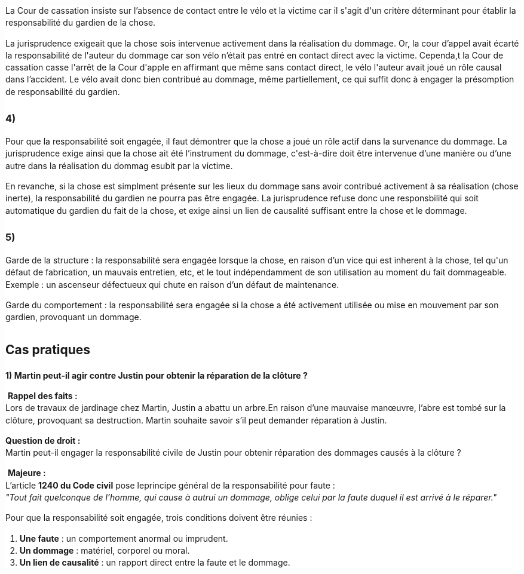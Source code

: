 La Cour de cassation insiste sur l’absence de contact entre le vélo et la victime car il s'agit d'un critère déterminant pour établir la responsabilité du gardien de la chose.

La jurisprudence exigeait que la chose sois intervenue activement dans la réalisation du dommage. Or, la cour d’appel avait écarté la responsabilité de l'auteur du dommage car son vélo n’était pas entré en contact direct avec la victime. Cependa,t la Cour de cassation casse l'arrêt de la Cour d'apple en affirmant que même sans contact direct, le vélo l'auteur avait joué un rôle causal dans l’accident. Le vélo  avait donc bien contribué au dommage, même partiellement, ce qui suffit donc à engager la présomption de responsabilité du gardien.

### **4)**

Pour que la responsabilité soit engagée, il faut démontrer que la chose a joué un rôle actif dans la survenance du dommage. La jurisprudence exige ainsi que la chose ait été l’instrument du dommage, c'est-à-dire doit être intervenue d’une manière ou d’une autre dans la réalisation du dommag esubit par la victime. 

En revanche, si la chose est simplment présente sur les lieux du dommage sans avoir contribué activement à sa réalisation (chose inerte), la responsabilité du gardien ne pourra pas être engagée. La jurisprudence refuse donc une responsbilité qui soit automatique du gardien du fait de la chose, et exige ainsi un lien de causalité suffisant entre la chose et le dommage.

### **5)**

Garde de la structure : la responsabilité sera engagée lorsque la chose, en raison d’un vice qui est inherent à la chose, tel qu'un défaut de fabrication, un mauvais entretien, etc, et le tout indépendamment de son utilisation au moment du fait dommageable. Exemple : un ascenseur défectueux qui chute en raison d’un défaut de maintenance.

Garde du comportement : la responsabilité sera engagée si la chose a été activement utilisée ou mise en mouvement par son gardien, provoquant un dommage. 


## Cas pratiques

**1) Martin peut-il agir contre Justin pour obtenir la réparation de la clôture ?**

 **Rappel des faits :**  
Lors de travaux de jardinage chez Martin, Justin a abattu un arbre.En raison d’une mauvaise manœuvre, l’abre est tombé sur la clôture, provoquant sa destruction. Martin souhaite savoir s’il peut demander réparation à Justin.

**Question de droit :**  
Martin peut-il engager la responsabilité civile de Justin pour obtenir réparation des dommages causés à la clôture ?

 **Majeure :**  
L’article **1240 du Code civil** pose leprincipe général de la responsabilité pour faute :  
_"Tout fait quelconque de l’homme, qui cause à autrui un dommage, oblige celui par la faute duquel il est arrivé à le réparer."_

Pour que la responsabilité soit engagée, trois conditions doivent être réunies :
1. **Une faute** : un comportement anormal ou imprudent.
2. **Un dommage** : matériel, corporel ou moral.
3. **Un lien de causalité** : un rapport direct entre la faute et le dommage.
